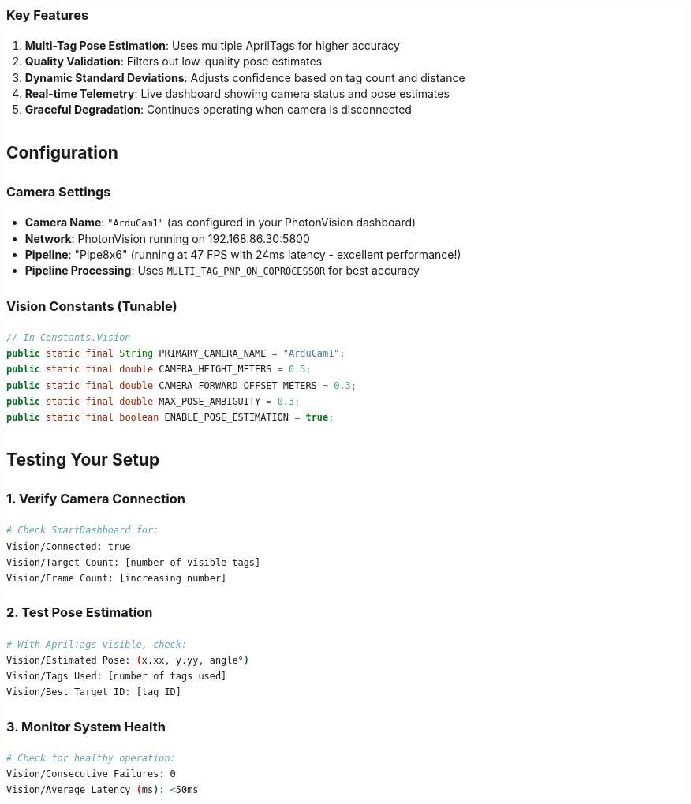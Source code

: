 ### Key Features
1. **Multi-Tag Pose Estimation**: Uses multiple AprilTags for higher accuracy
2. **Quality Validation**: Filters out low-quality pose estimates
3. **Dynamic Standard Deviations**: Adjusts confidence based on tag count and distance
4. **Real-time Telemetry**: Live dashboard showing camera status and pose estimates
5. **Graceful Degradation**: Continues operating when camera is disconnected

## Configuration

### Camera Settings
- **Camera Name**: `"ArduCam1"` (as configured in your PhotonVision dashboard)
- **Network**: PhotonVision running on 192.168.86.30:5800
- **Pipeline**: "Pipe8x6" (running at 47 FPS with 24ms latency - excellent performance!)
- **Pipeline Processing**: Uses `MULTI_TAG_PNP_ON_COPROCESSOR` for best accuracy

### Vision Constants (Tunable)
```java
// In Constants.Vision
public static final String PRIMARY_CAMERA_NAME = "ArduCam1";
public static final double CAMERA_HEIGHT_METERS = 0.5;
public static final double CAMERA_FORWARD_OFFSET_METERS = 0.3;
public static final double MAX_POSE_AMBIGUITY = 0.3;
public static final boolean ENABLE_POSE_ESTIMATION = true;
```

## Testing Your Setup

### 1. Verify Camera Connection
```bash
# Check SmartDashboard for:
Vision/Connected: true
Vision/Target Count: [number of visible tags]
Vision/Frame Count: [increasing number]
```

### 2. Test Pose Estimation
```bash
# With AprilTags visible, check:
Vision/Estimated Pose: (x.xx, y.yy, angle°)
Vision/Tags Used: [number of tags used]
Vision/Best Target ID: [tag ID]
```

### 3. Monitor System Health
```bash
# Check for healthy operation:
Vision/Consecutive Failures: 0
Vision/Average Latency (ms): <50ms
```
